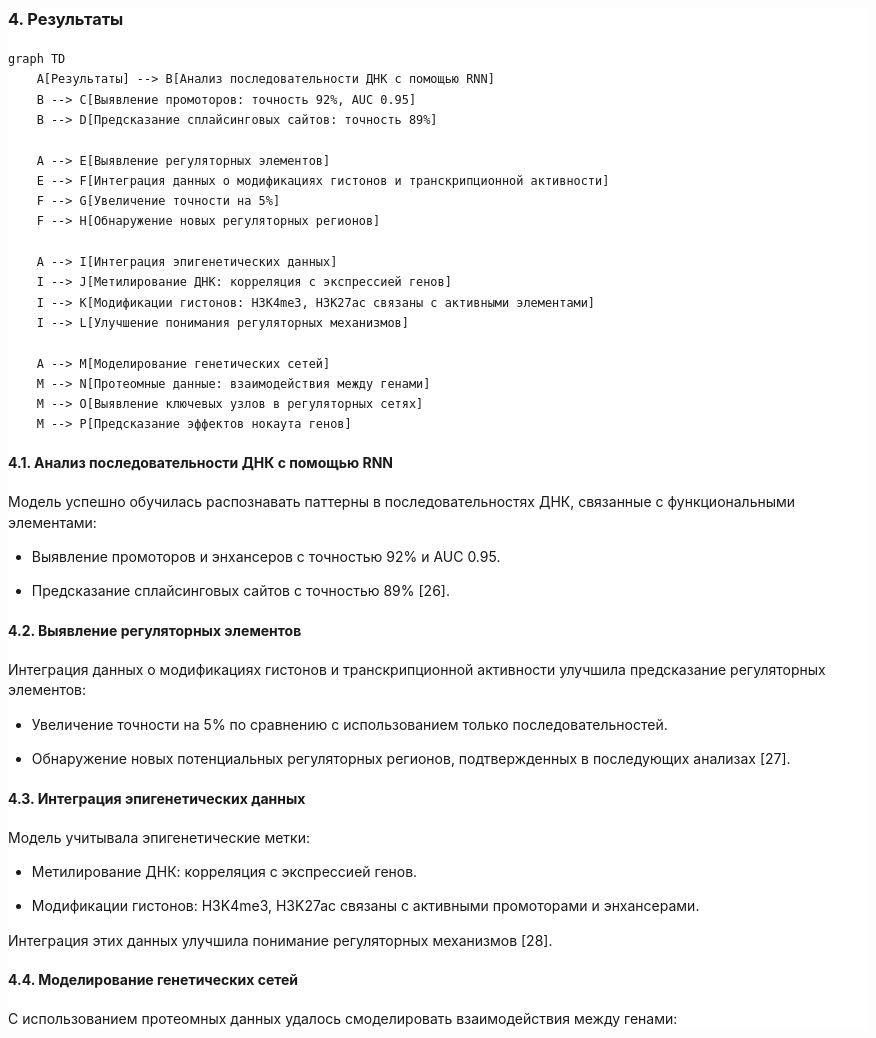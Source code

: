 ### 4. Результаты

```mermaid
graph TD
    A[Результаты] --> B[Анализ последовательности ДНК с помощью RNN]
    B --> C[Выявление промоторов: точность 92%, AUC 0.95]
    B --> D[Предсказание сплайсинговых сайтов: точность 89%]

    A --> E[Выявление регуляторных элементов]
    E --> F[Интеграция данных о модификациях гистонов и транскрипционной активности]
    F --> G[Увеличение точности на 5%]
    F --> H[Обнаружение новых регуляторных регионов]

    A --> I[Интеграция эпигенетических данных]
    I --> J[Метилирование ДНК: корреляция с экспрессией генов]
    I --> K[Модификации гистонов: H3K4me3, H3K27ac связаны с активными элементами]
    I --> L[Улучшение понимания регуляторных механизмов]

    A --> M[Моделирование генетических сетей]
    M --> N[Протеомные данные: взаимодействия между генами]
    M --> O[Выявление ключевых узлов в регуляторных сетях]
    M --> P[Предсказание эффектов нокаута генов]
```

#### 4.1. Анализ последовательности ДНК с помощью RNN

Модель успешно обучилась распознавать паттерны в последовательностях ДНК, связанные с функциональными элементами:

- Выявление промоторов и энхансеров с точностью 92% и AUC 0.95.

- Предсказание сплайсинговых сайтов с точностью 89% [26].

#### 4.2. Выявление регуляторных элементов

Интеграция данных о модификациях гистонов и транскрипционной активности улучшила предсказание регуляторных элементов:

- Увеличение точности на 5% по сравнению с использованием только последовательностей.

- Обнаружение новых потенциальных регуляторных регионов, подтвержденных в последующих анализах [27].

#### 4.3. Интеграция эпигенетических данных

Модель учитывала эпигенетические метки:

- Метилирование ДНК: корреляция с экспрессией генов.

- Модификации гистонов: H3K4me3, H3K27ac связаны с активными промоторами и энхансерами.

Интеграция этих данных улучшила понимание регуляторных механизмов [28].

#### 4.4. Моделирование генетических сетей

С использованием протеомных данных удалось смоделировать взаимодействия между генами:
